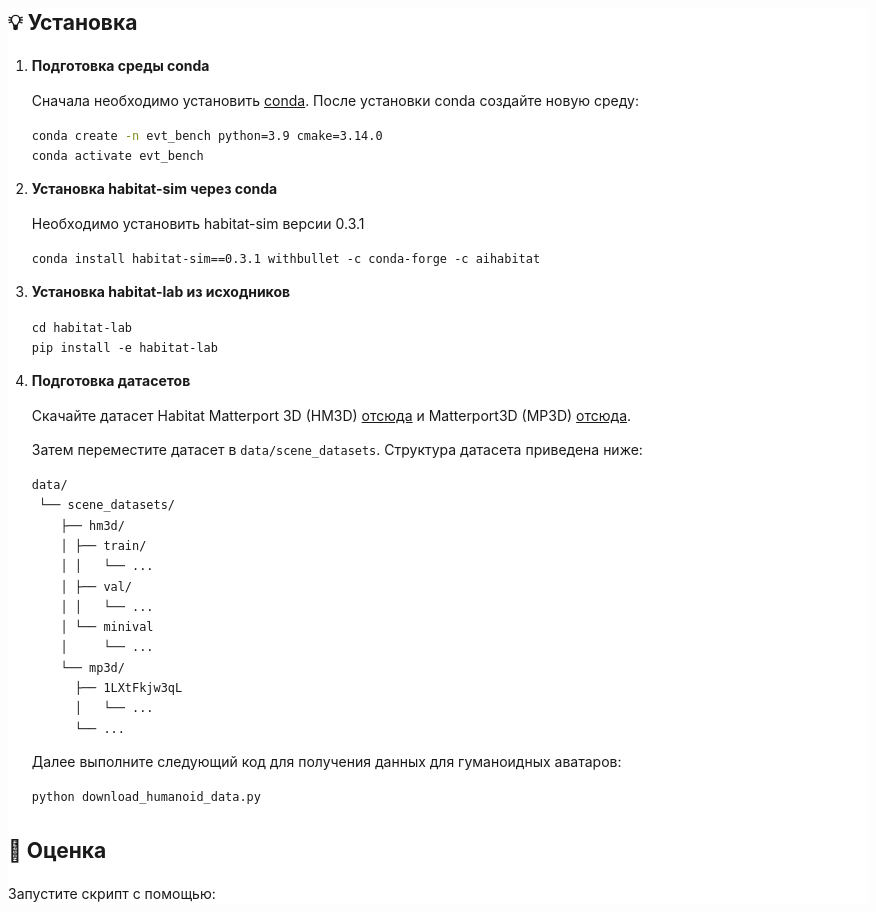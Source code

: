 ## 💡 Установка
1. **Подготовка среды conda**

   Сначала необходимо установить [conda](https://docs.conda.io/projects/conda/en/latest/user-guide/install/). После установки conda создайте новую среду:
   ```bash
   conda create -n evt_bench python=3.9 cmake=3.14.0
   conda activate evt_bench
   ```

2. **Установка habitat-sim через conda**
   
   Необходимо установить habitat-sim версии 0.3.1
      ```
      conda install habitat-sim==0.3.1 withbullet -c conda-forge -c aihabitat
      ```

3. **Установка habitat-lab из исходников**
      ```
      cd habitat-lab
      pip install -e habitat-lab
      ```

4. **Подготовка датасетов**

    Скачайте датасет Habitat Matterport 3D (HM3D) [отсюда](https://github.com/facebookresearch/habitat-sim/blob/main/DATASETS.md#habitat-matterport-3d-research-dataset-hm3d) и Matterport3D (MP3D) [отсюда](https://github.com/facebookresearch/habitat-sim/blob/main/DATASETS.md#matterport3d-mp3d-dataset).

    Затем переместите датасет в `data/scene_datasets`. Структура датасета приведена ниже:
    ```
    data/
     └── scene_datasets/
        ├── hm3d/
        │ ├── train/
        │ │   └── ...
        │ ├── val/
        │ │   └── ...
        │ └── minival
        │     └── ...
        └── mp3d/
          ├── 1LXtFkjw3qL
          │   └── ...
          └── ...
    ```

    Далее выполните следующий код для получения данных для гуманоидных аватаров:
      ```
      python download_humanoid_data.py
      ```


## 🧪 Оценка
  Запустите скрипт с помощью:

